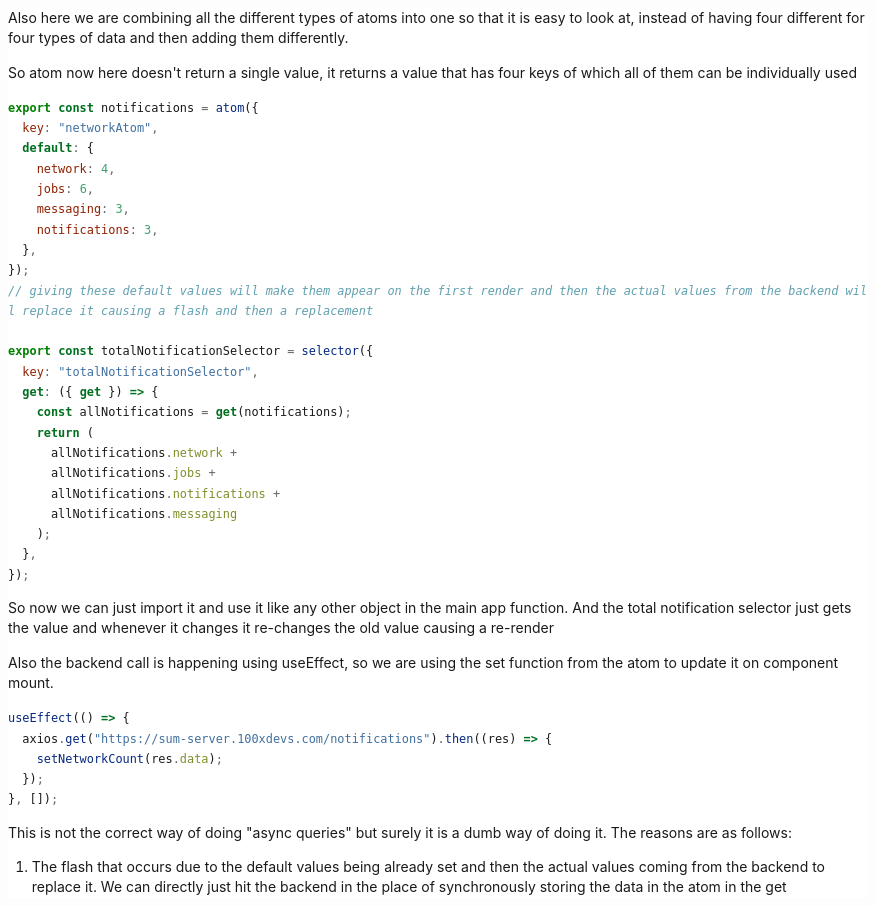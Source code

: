 Also here we are combining all the different types of atoms into one so that it is easy to look at, instead of having four different for four types of data and then adding them differently.

So atom now here doesn't return a single value, it returns a value that has four keys of which all of them can be individually used

```jsx
export const notifications = atom({
  key: "networkAtom",
  default: {
    network: 4,
    jobs: 6,
    messaging: 3,
    notifications: 3,
  },
});
// giving these default values will make them appear on the first render and then the actual values from the backend will replace it causing a flash and then a replacement

export const totalNotificationSelector = selector({
  key: "totalNotificationSelector",
  get: ({ get }) => {
    const allNotifications = get(notifications);
    return (
      allNotifications.network +
      allNotifications.jobs +
      allNotifications.notifications +
      allNotifications.messaging
    );
  },
});
```

So now we can just import it and use it like any other object in the main app function. And the total notification selector just gets the value and whenever it changes it re-changes the old value causing a re-render

Also the backend call is happening using useEffect, so we are using the set function from the atom to update it on component mount.

```jsx
useEffect(() => {
  axios.get("https://sum-server.100xdevs.com/notifications").then((res) => {
    setNetworkCount(res.data);
  });
}, []);
```

This is not the correct way of doing "async queries" but surely it is a dumb way of doing it. The reasons are as follows:

1. The flash that occurs due to the default values being already set and then the actual values coming from the backend to replace it. We can directly just hit the backend in the place of synchronously storing the data in the atom in the get
